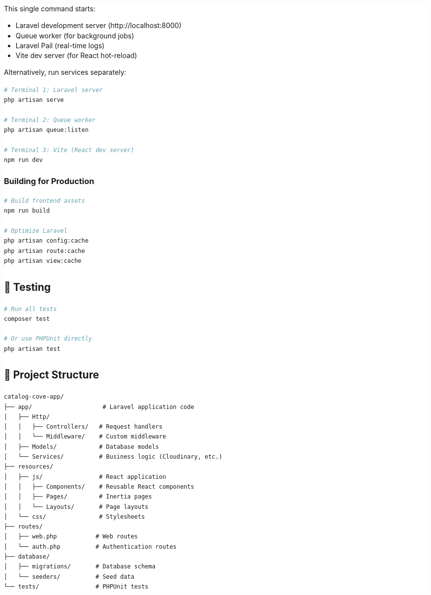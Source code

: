 This single command starts:
- Laravel development server (http://localhost:8000)
- Queue worker (for background jobs)
- Laravel Pail (real-time logs)
- Vite dev server (for React hot-reload)

Alternatively, run services separately:

```bash
# Terminal 1: Laravel server
php artisan serve

# Terminal 2: Queue worker
php artisan queue:listen

# Terminal 3: Vite (React dev server)
npm run dev
```

### Building for Production

```bash
# Build frontend assets
npm run build

# Optimize Laravel
php artisan config:cache
php artisan route:cache
php artisan view:cache
```

## 🧪 Testing

```bash
# Run all tests
composer test

# Or use PHPUnit directly
php artisan test
```

## 📁 Project Structure

```
catalog-cove-app/
├── app/                    # Laravel application code
│   ├── Http/
│   │   ├── Controllers/   # Request handlers
│   │   └── Middleware/    # Custom middleware
│   ├── Models/            # Database models
│   └── Services/          # Business logic (Cloudinary, etc.)
├── resources/
│   ├── js/                # React application
│   │   ├── Components/    # Reusable React components
│   │   ├── Pages/         # Inertia pages
│   │   └── Layouts/       # Page layouts
│   └── css/               # Stylesheets
├── routes/
│   ├── web.php           # Web routes
│   └── auth.php          # Authentication routes
├── database/
│   ├── migrations/       # Database schema
│   └── seeders/          # Seed data
└── tests/                # PHPUnit tests
```
